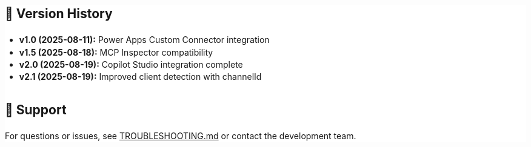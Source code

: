 ## 📅 **Version History**
- **v1.0 (2025-08-11):** Power Apps Custom Connector integration
- **v1.5 (2025-08-18):** MCP Inspector compatibility
- **v2.0 (2025-08-19):** Copilot Studio integration complete
- **v2.1 (2025-08-19):** Improved client detection with channelId

## 🤝 **Support**
For questions or issues, see [TROUBLESHOOTING.md](TROUBLESHOOTING.md) or contact the development team.